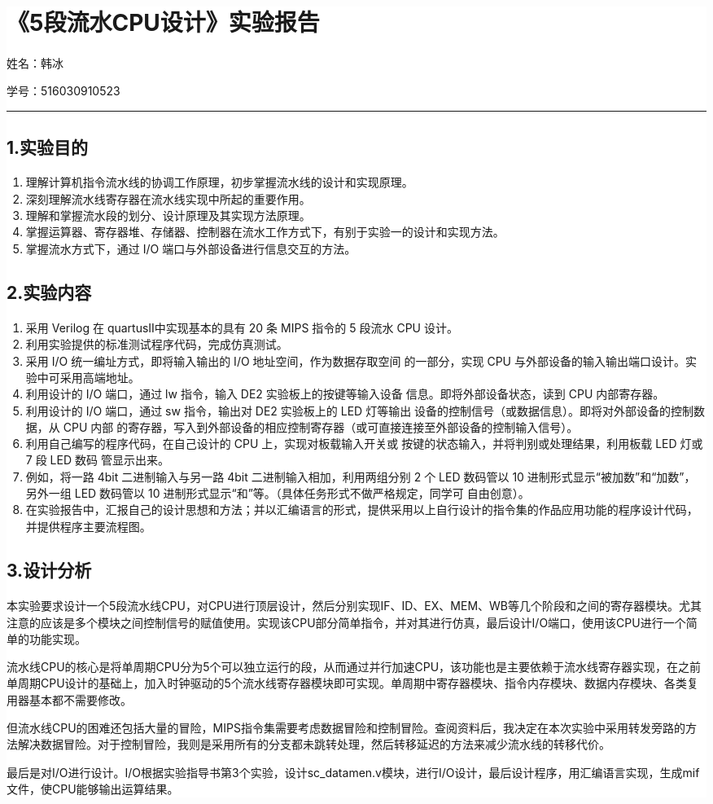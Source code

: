 # 《5段流水CPU设计》实验报告

姓名：韩冰

学号：516030910523

***

## 1.实验目的

1. 理解计算机指令流水线的协调工作原理，初步掌握流水线的设计和实现原理。
2. 深刻理解流水线寄存器在流水线实现中所起的重要作用。    
3. 理解和掌握流水段的划分、设计原理及其实现方法原理。    
4. 掌握运算器、寄存器堆、存储器、控制器在流水工作方式下，有别于实验一的设计和实现方法。
5. 掌握流水方式下，通过 I/O 端口与外部设备进行信息交互的方法。

## 2.实验内容

1. 采用 Verilog 在 quartusⅡ中实现基本的具有 20 条 MIPS 指令的 5 段流水 CPU 设计。    
2. 利用实验提供的标准测试程序代码，完成仿真测试。    
3. 采用 I/O 统一编址方式，即将输入输出的 I/O 地址空间，作为数据存取空间 的一部分，实现 CPU 与外部设备的输入输出端口设计。实验中可采用高端地址。
4. 利用设计的 I/O 端口，通过 lw 指令，输入 DE2 实验板上的按键等输入设备 信息。即将外部设备状态，读到 CPU 内部寄存器。
5. 利用设计的 I/O 端口，通过 sw 指令，输出对 DE2 实验板上的 LED 灯等输出 设备的控制信号（或数据信息）。即将对外部设备的控制数据，从 CPU 内部 的寄存器，写入到外部设备的相应控制寄存器（或可直接连接至外部设备的控制输入信号）。
6. 利用自己编写的程序代码，在自己设计的 CPU 上，实现对板载输入开关或 按键的状态输入，并将判别或处理结果，利用板载 LED 灯或 7 段 LED 数码 管显示出来。
7. 例如，将一路 4bit 二进制输入与另一路 4bit 二进制输入相加，利用两组分别 2 个 LED 数码管以 10 进制形式显示“被加数”和“加数”，另外一组 LED 数码管以 10 进制形式显示“和”等。（具体任务形式不做严格规定，同学可 自由创意）。
8. 在实验报告中，汇报自己的设计思想和方法；并以汇编语言的形式，提供采用以上自行设计的指令集的作品应用功能的程序设计代码，并提供程序主要流程图。

## 3.设计分析

​	本实验要求设计一个5段流水线CPU，对CPU进行顶层设计，然后分别实现IF、ID、EX、MEM、WB等几个阶段和之间的寄存器模块。尤其注意的应该是多个模块之间控制信号的赋值使用。实现该CPU部分简单指令，并对其进行仿真，最后设计I/O端口，使用该CPU进行一个简单的功能实现。

​	流水线CPU的核心是将单周期CPU分为5个可以独立运行的段，从而通过并行加速CPU，该功能也是主要依赖于流水线寄存器实现，在之前单周期CPU设计的基础上，加入时钟驱动的5个流水线寄存器模块即可实现。单周期中寄存器模块、指令内存模块、数据内存模块、各类复用器基本都不需要修改。

​	但流水线CPU的困难还包括大量的冒险，MIPS指令集需要考虑数据冒险和控制冒险。查阅资料后，我决定在本次实验中采用转发旁路的方法解决数据冒险。对于控制冒险，我则是采用所有的分支都未跳转处理，然后转移延迟的方法来减少流水线的转移代价。

​	最后是对I/O进行设计。I/O根据实验指导书第3个实验，设计sc_datamen.v模块，进行I/O设计，最后设计程序，用汇编语言实现，生成mif文件，使CPU能够输出运算结果。
